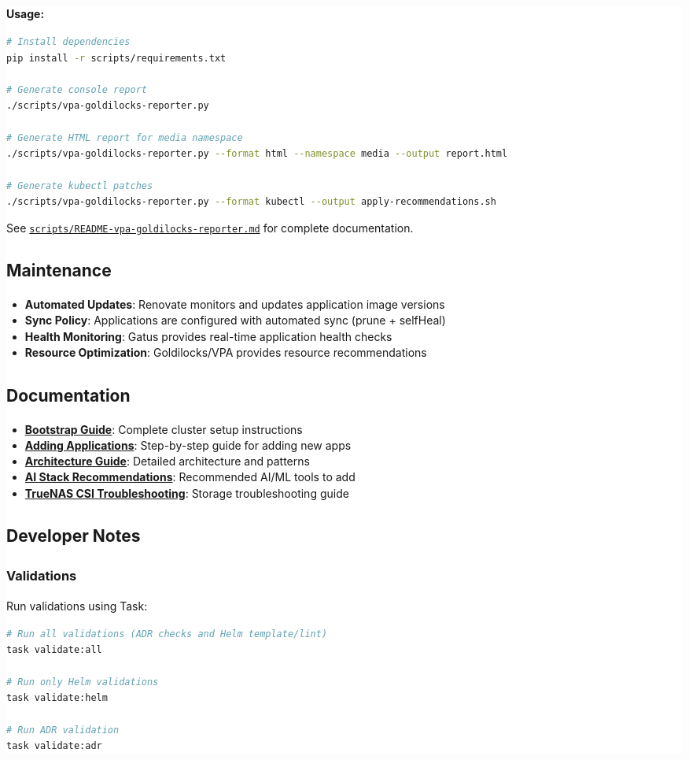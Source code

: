 **Usage:**

```bash
# Install dependencies
pip install -r scripts/requirements.txt

# Generate console report
./scripts/vpa-goldilocks-reporter.py

# Generate HTML report for media namespace
./scripts/vpa-goldilocks-reporter.py --format html --namespace media --output report.html

# Generate kubectl patches
./scripts/vpa-goldilocks-reporter.py --format kubectl --output apply-recommendations.sh
```

See [`scripts/README-vpa-goldilocks-reporter.md`](scripts/README-vpa-goldilocks-reporter.md) for complete documentation.

## Maintenance

- **Automated Updates**: Renovate monitors and updates application image versions
- **Sync Policy**: Applications are configured with automated sync (prune + selfHeal)
- **Health Monitoring**: Gatus provides real-time application health checks
- **Resource Optimization**: Goldilocks/VPA provides resource recommendations

## Documentation

- **[Bootstrap Guide](bootstrap/README.md)**: Complete cluster setup instructions
- **[Adding Applications](.github/instructions/adding-a-role.instructions.md)**: Step-by-step guide for adding new apps
- **[Architecture Guide](.github/copilot-instructions.md)**: Detailed architecture and patterns
- **[AI Stack Recommendations](docs/ai-stack/recommended-tools.md)**: Recommended AI/ML tools to add
- **[TrueNAS CSI Troubleshooting](docs/truenas-csi-troubleshooting.md)**: Storage troubleshooting guide

## Developer Notes

### Validations

Run validations using Task:

```bash
# Run all validations (ADR checks and Helm template/lint)
task validate:all

# Run only Helm validations
task validate:helm

# Run ADR validation
task validate:adr
```
